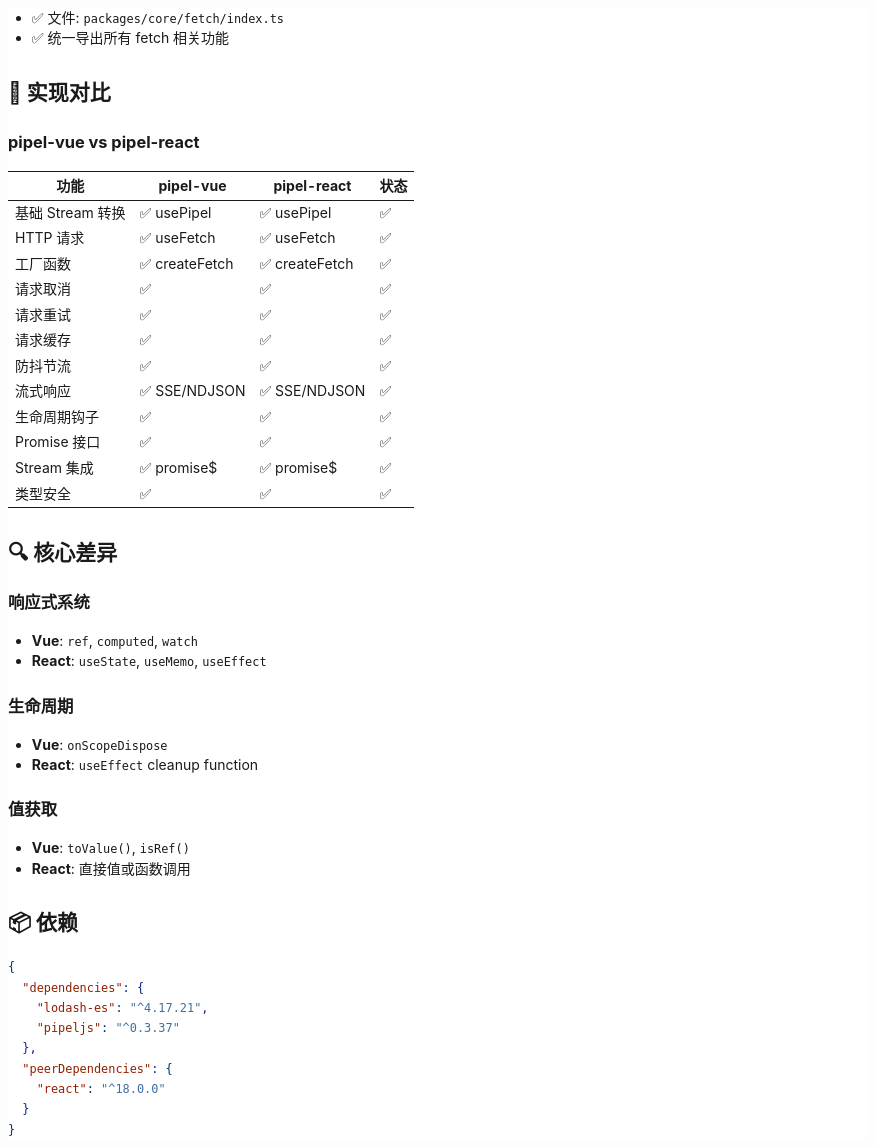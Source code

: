 - ✅ 文件: `packages/core/fetch/index.ts`
- ✅ 统一导出所有 fetch 相关功能

## 📝 实现对比

### pipel-vue vs pipel-react

| 功能             | pipel-vue      | pipel-react    | 状态 |
| ---------------- | -------------- | -------------- | ---- |
| 基础 Stream 转换 | ✅ usePipel    | ✅ usePipel    | ✅   |
| HTTP 请求        | ✅ useFetch    | ✅ useFetch    | ✅   |
| 工厂函数         | ✅ createFetch | ✅ createFetch | ✅   |
| 请求取消         | ✅             | ✅             | ✅   |
| 请求重试         | ✅             | ✅             | ✅   |
| 请求缓存         | ✅             | ✅             | ✅   |
| 防抖节流         | ✅             | ✅             | ✅   |
| 流式响应         | ✅ SSE/NDJSON  | ✅ SSE/NDJSON  | ✅   |
| 生命周期钩子     | ✅             | ✅             | ✅   |
| Promise 接口     | ✅             | ✅             | ✅   |
| Stream 集成      | ✅ promise$    | ✅ promise$    | ✅   |
| 类型安全         | ✅             | ✅             | ✅   |

## 🔍 核心差异

### 响应式系统

- **Vue**: `ref`, `computed`, `watch`
- **React**: `useState`, `useMemo`, `useEffect`

### 生命周期

- **Vue**: `onScopeDispose`
- **React**: `useEffect` cleanup function

### 值获取

- **Vue**: `toValue()`, `isRef()`
- **React**: 直接值或函数调用

## 📦 依赖

```json
{
  "dependencies": {
    "lodash-es": "^4.17.21",
    "pipeljs": "^0.3.37"
  },
  "peerDependencies": {
    "react": "^18.0.0"
  }
}
```
